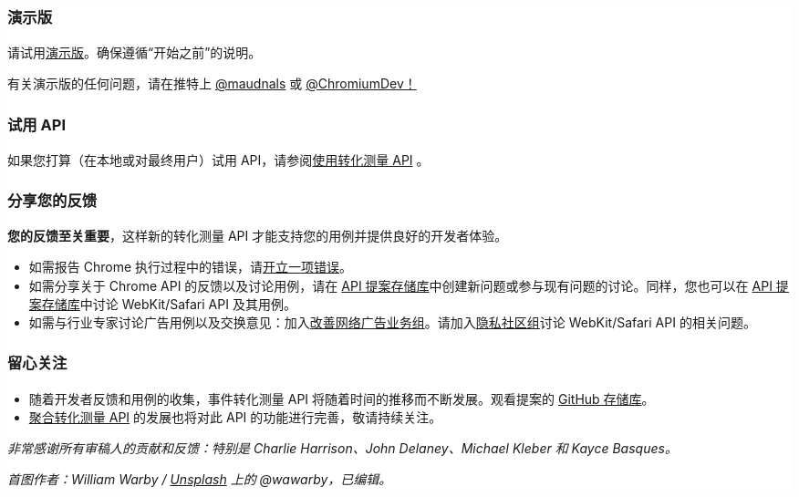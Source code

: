 ### 演示版

请试用[演示版](https://goo.gle/demo-event-level-conversion-measurement-api)。确保遵循“开始之前”的说明。

有关演示版的任何问题，请在推特上 [@maudnals](https://twitter.com/maudnals?lang=en) 或 [@ChromiumDev！](https://twitter.com/ChromiumDev)

### 试用 API

如果您打算（在本地或对最终用户）试用 API，请参阅[使用转化测量 API](/using-conversion-measurement) 。

### 分享您的反馈

**您的反馈至关重要**，这样新的转化测量 API 才能支持您的用例并提供良好的开发者体验。

- 如需报告 Chrome 执行过程中的错误，请[开立一项错误](https://bugs.chromium.org/p/chromium/issues/entry?status=Unconfirmed&components=Internals%3EConversionMeasurement&description=Chrome%20Version%3A%20%28copy%20from%20chrome%3A%2F%2Fversion%29%0AOS%3A%20%28e.g.%20Win10%2C%20MacOS%2010.12%2C%20etc...%29%0AURLs%20%28if%20applicable%29%20%3A%0A%0AWhat%20steps%20will%20reproduce%20the%20problem%3F%0A%281%29%0A%282%29%0A%283%29%0A%0AWhat%20is%20the%20expected%20result%3F%0A%0A%0AWhat%20happens%20instead%3F%0A%0AIf%20applicable%2C%20include%20screenshots%2Finfo%20from%20chrome%3A%2F%2Fconversion-internals%20or%20relevant%20devtools%20errors.%0A)。
- 如需分享关于 Chrome API 的反馈以及讨论用例，请在 [API 提案存储库](https://github.com/WICG/conversion-measurement-api/issues)中创建新问题或参与现有问题的讨论。同样，您也可以在 [API 提案存储库](https://github.com/privacycg/private-click-measurement/issues)中讨论 WebKit/Safari API 及其用例。
- 如需与行业专家讨论广告用例以及交换意见：加入[改善网络广告业务组](https://www.w3.org/community/web-adv/)。请加入[隐私社区组](https://www.w3.org/community/privacycg/)讨论 WebKit/Safari API 的相关问题。

### 留心关注

- 随着开发者反馈和用例的收集，事件转化测量 API 将随着时间的推移而不断发展。观看提案的 [GitHub 存储库](https://github.com/WICG/conversion-measurement-api/)。
- [聚合转化测量 API](https://github.com/WICG/conversion-measurement-api/blob/master/AGGREGATE.md) 的发展也将对此 API 的功能进行完善，敬请持续关注。

*非常感谢所有审稿人的贡献和反馈：特别是 Charlie Harrison、John Delaney、Michael Kleber 和 Kayce Basques。*

*首图作者：William Warby / [Unsplash](https://unsplash.com/photos/WahfNoqbYnM) 上的 @wawarby，已编辑。*
